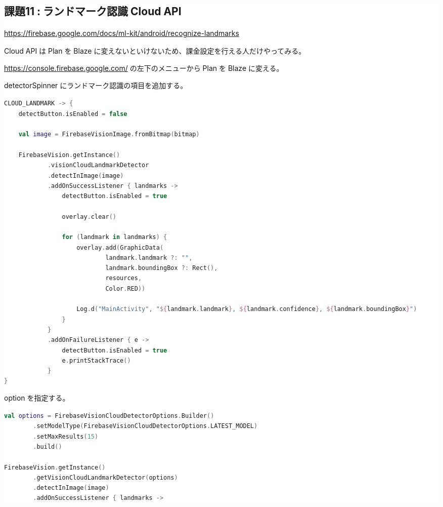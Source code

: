 

## 課題11 : ランドマーク認識 Cloud API

https://firebase.google.com/docs/ml-kit/android/recognize-landmarks

Cloud API は Plan を Blaze に変えないといけないため、課金設定を行える人だけやってみる。

https://console.firebase.google.com/ の左下のメニューから Plan を Blaze に変える。


detectorSpinner にランドマーク認識の項目を追加する。

```kotlin
CLOUD_LANDMARK -> {
    detectButton.isEnabled = false

    val image = FirebaseVisionImage.fromBitmap(bitmap)

    FirebaseVision.getInstance()
            .visionCloudLandmarkDetector
            .detectInImage(image)
            .addOnSuccessListener { landmarks ->
                detectButton.isEnabled = true

                overlay.clear()

                for (landmark in landmarks) {
                    overlay.add(GraphicData(
                            landmark.landmark ?: "",
                            landmark.boundingBox ?: Rect(),
                            resources,
                            Color.RED))

                    Log.d("MainActivity", "${landmark.landmark}, ${landmark.confidence}, ${landmark.boundingBox}")
                }
            }
            .addOnFailureListener { e ->
                detectButton.isEnabled = true
                e.printStackTrace()
            }
}
```

option を指定する。

```kotlin
val options = FirebaseVisionCloudDetectorOptions.Builder()
        .setModelType(FirebaseVisionCloudDetectorOptions.LATEST_MODEL)
        .setMaxResults(15)
        .build()

FirebaseVision.getInstance()
        .getVisionCloudLandmarkDetector(options)
        .detectInImage(image)
        .addOnSuccessListener { landmarks ->
```
